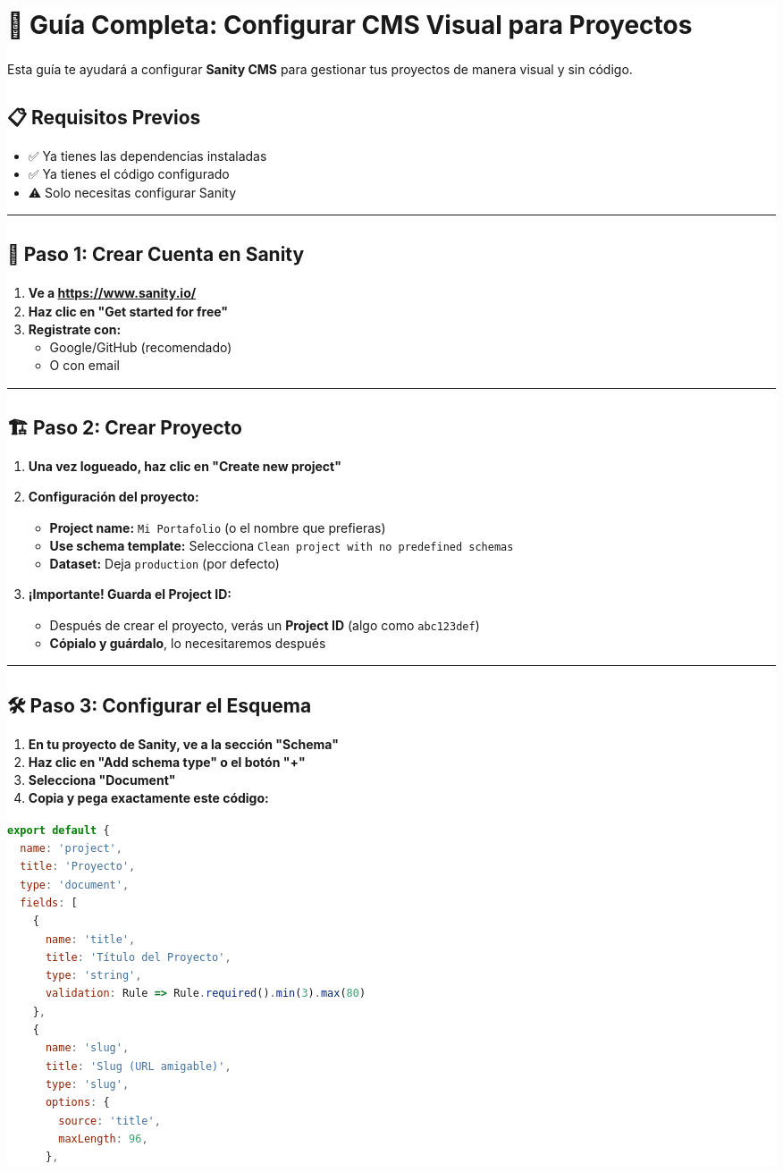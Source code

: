 # 🎨 Guía Completa: Configurar CMS Visual para Proyectos

Esta guía te ayudará a configurar **Sanity CMS** para gestionar tus proyectos de manera visual y sin código.

## 📋 Requisitos Previos
- ✅ Ya tienes las dependencias instaladas
- ✅ Ya tienes el código configurado
- ⚠️ Solo necesitas configurar Sanity

---

## 🚀 Paso 1: Crear Cuenta en Sanity

1. **Ve a https://www.sanity.io/**
2. **Haz clic en "Get started for free"**
3. **Registrate con:**
   - Google/GitHub (recomendado)
   - O con email

---

## 🏗️ Paso 2: Crear Proyecto

1. **Una vez logueado, haz clic en "Create new project"**
2. **Configuración del proyecto:**
   - **Project name:** `Mi Portafolio` (o el nombre que prefieras)
   - **Use schema template:** Selecciona `Clean project with no predefined schemas`
   - **Dataset:** Deja `production` (por defecto)

3. **¡Importante! Guarda el Project ID:**
   - Después de crear el proyecto, verás un **Project ID** (algo como `abc123def`)
   - **Cópialo y guárdalo**, lo necesitaremos después

---

## 🛠️ Paso 3: Configurar el Esquema

1. **En tu proyecto de Sanity, ve a la sección "Schema"**
2. **Haz clic en "Add schema type" o el botón "+"**
3. **Selecciona "Document"**
4. **Copia y pega exactamente este código:**

```javascript
export default {
  name: 'project',
  title: 'Proyecto',
  type: 'document',
  fields: [
    {
      name: 'title',
      title: 'Título del Proyecto',
      type: 'string',
      validation: Rule => Rule.required().min(3).max(80)
    },
    {
      name: 'slug',
      title: 'Slug (URL amigable)',
      type: 'slug',
      options: {
        source: 'title',
        maxLength: 96,
      },
```